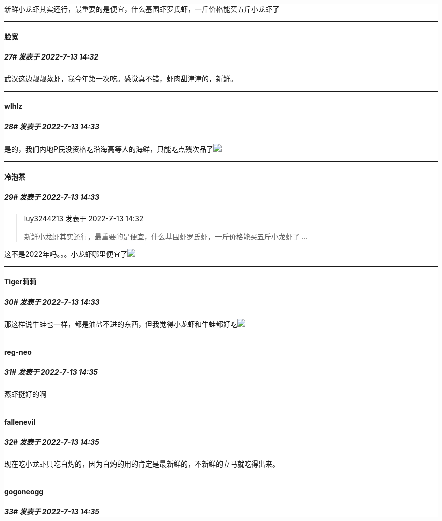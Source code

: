 新鲜小龙虾其实还行，最重要的是便宜，什么基围虾罗氏虾，一斤价格能买五斤小龙虾了

*****

####  脸宽  
##### 27#       发表于 2022-7-13 14:32

武汉这边靓靓蒸虾，我今年第一次吃。感觉真不错，虾肉甜津津的，新鲜。

*****

####  wlhlz  
##### 28#       发表于 2022-7-13 14:33

是的，我们内地P民没资格吃沿海高等人的海鲜，只能吃点残次品了<img src="https://static.saraba1st.com/image/smiley/face2017/037.png" referrerpolicy="no-referrer">

*****

####  冷泡茶  
##### 29#       发表于 2022-7-13 14:33

<blockquote><a href="httphttps://bbs.saraba1st.com/2b/forum.php?mod=redirect&amp;goto=findpost&amp;pid=56631725&amp;ptid=2080731" target="_blank">luy3244213 发表于 2022-7-13 14:32</a>

新鲜小龙虾其实还行，最重要的是便宜，什么基围虾罗氏虾，一斤价格能买五斤小龙虾了 ...</blockquote>
这不是2022年吗。。。小龙虾哪里便宜了<img src="https://static.saraba1st.com/image/smiley/face2017/001.png" referrerpolicy="no-referrer">

*****

####  Tiger莉莉  
##### 30#       发表于 2022-7-13 14:33

那这样说牛蛙也一样，都是油盐不进的东西，但我觉得小龙虾和牛蛙都好吃<img src="https://static.saraba1st.com/image/smiley/face2017/160.png" referrerpolicy="no-referrer">



*****

####  reg-neo  
##### 31#       发表于 2022-7-13 14:35

蒸虾挺好的啊

*****

####  fallenevil  
##### 32#       发表于 2022-7-13 14:35

现在吃小龙虾只吃白灼的，因为白灼的用的肯定是最新鲜的，不新鲜的立马就吃得出来。

*****

####  gogoneogg  
##### 33#       发表于 2022-7-13 14:35
